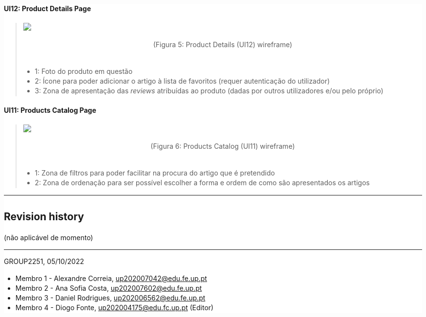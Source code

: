 #### UI12: Product Details Page
>![](https://i.imgur.com/A6zgn4J.png)
><center>(Figura 5: Product Details (UI12) wireframe)</center><br>
>
> - 1: Foto do produto em questão
> - 2: Ícone para poder adicionar o artigo à lista de favoritos (requer autenticação do utilizador)
> - 3: Zona de apresentação das *reviews* atribuídas ao produto (dadas por outros utilizadores e/ou pelo próprio)

#### UI11: Products Catalog Page
>![](https://i.imgur.com/76FCYq8.png)
><center>(Figura 6: Products Catalog (UI11) wireframe)</center><br>
>
> - 1: Zona de filtros para poder facilitar na procura do artigo que é pretendido
> - 2: Zona de ordenação para ser possível escolher a forma e ordem de como são apresentados os artigos

---

## Revision history

(não aplicável de momento)

---

GROUP2251, 05/10/2022

* Membro 1 - Alexandre Correia, up202007042@edu.fe.up.pt
* Membro 2 - Ana Sofia Costa, up202007602@edu.fe.up.pt
* Membro 3 - Daniel Rodrigues, up202006562@edu.fe.up.pt
* Membro 4 - Diogo Fonte, up202004175@edu.fc.up.pt (Editor)